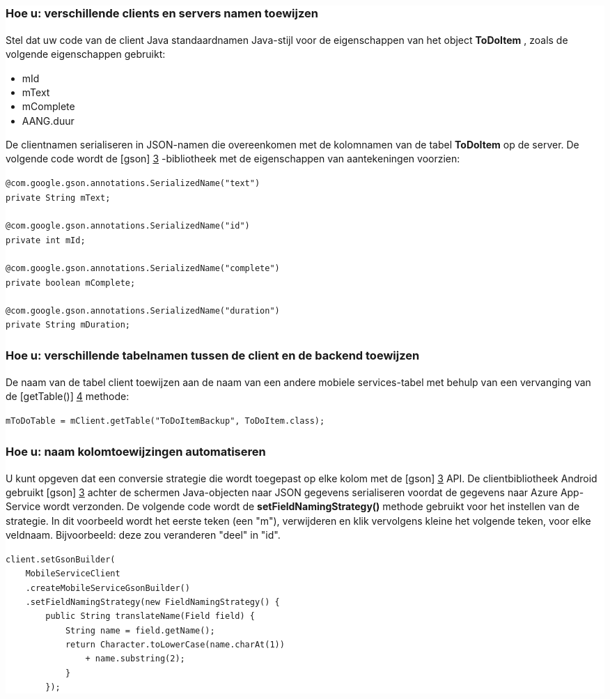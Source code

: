 ### <a name="columns"></a>Hoe u: verschillende clients en servers namen toewijzen

Stel dat uw code van de client Java standaardnamen Java-stijl voor de eigenschappen van het object **ToDoItem** , zoals de volgende eigenschappen gebruikt:

- mId
- mText
- mComplete
- AANG.duur

De clientnamen serialiseren in JSON-namen die overeenkomen met de kolomnamen van de tabel **ToDoItem** op de server. De volgende code wordt de [gson] [ 3] -bibliotheek met de eigenschappen van aantekeningen voorzien:

    @com.google.gson.annotations.SerializedName("text")
    private String mText;

    @com.google.gson.annotations.SerializedName("id")
    private int mId;

    @com.google.gson.annotations.SerializedName("complete")
    private boolean mComplete;

    @com.google.gson.annotations.SerializedName("duration")
    private String mDuration;

### <a name="table"></a>Hoe u: verschillende tabelnamen tussen de client en de backend toewijzen

De naam van de tabel client toewijzen aan de naam van een andere mobiele services-tabel met behulp van een vervanging van de [getTable()] [ 4] methode:

    mToDoTable = mClient.getTable("ToDoItemBackup", ToDoItem.class);

### <a name="conversions"></a>Hoe u: naam kolomtoewijzingen automatiseren

U kunt opgeven dat een conversie strategie die wordt toegepast op elke kolom met de [gson] [ 3] API. De clientbibliotheek Android gebruikt [gson] [ 3] achter de schermen Java-objecten naar JSON gegevens serialiseren voordat de gegevens naar Azure App-Service wordt verzonden.  De volgende code wordt de **setFieldNamingStrategy()** methode gebruikt voor het instellen van de strategie. In dit voorbeeld wordt het eerste teken (een "m"), verwijderen en klik vervolgens kleine het volgende teken, voor elke veldnaam. Bijvoorbeeld: deze zou veranderen "deel" in "id".

    client.setGsonBuilder(
        MobileServiceClient
        .createMobileServiceGsonBuilder()
        .setFieldNamingStrategy(new FieldNamingStrategy() {
            public String translateName(Field field) {
                String name = field.getName();
                return Character.toLowerCase(name.charAt(1))
                    + name.substring(2);
                }
            });


[What is Mobile Services]: #what-is
[Concepts]: #concepts
[How to: Create the Mobile Services client]: #create-client
[How to: Create a table reference]: #instantiating
[The API structure]: #api
[How to: Query data from a mobile service]: #querying
[Alle Items retourneren]: #showAll
[Geretourneerde gegevens filteren]: #filtering
[Gegevens sorteren]: #sorting
[Gegevens weergeven op pagina 's]: #paging
[Specifieke kolommen selecteren]: #selecting
[How to: Concatenate query methods]: #chaining
[How to: Bind data to the user interface]: #binding
[How to: Define the layout]: #layout
[How to: Define the adapter]: #adapter
[How to: Use the adapter]: #use-adapter
[How to: Insert data into a mobile service]: #inserting
[How to: update data in a mobile service]: #updating
[How to: Delete data in a mobile service]: #deleting
[How to: Look up a specific item]: #lookup
[How to: Work with untyped data]: #untyped
[How to: Authenticate users]: #authentication
[Cache authentication tokens]: #caching
[How to: Handle errors]: #errors
[How to: Design unit tests]: #tests
[How to: Customize the client]: #customizing
[Customize request headers]: #headers
[Customize serialization]: #serialization
[Next Steps]: #next-steps
[Setup and Prerequisites]: #setup
[Get started with Azure Mobile Apps]: app-service-mobile-android-get-started.md
[ASCII control codes C0 and C1]: http://en.wikipedia.org/wiki/Data_link_escape_character#C1_set
[Mobile Services SDK for Android]: http://go.microsoft.com/fwlink/p/?LinkID=717033
[Azure-portal]: https://portal.azure.com
[Aan de slag met verificatie]: app-service-mobile-android-get-started-users.md
[1]: http://google-gson.googlecode.com/svn/trunk/gson/docs/javadocs/com/google/gson/JsonObject.html
[2]: http://hashtagfail.com/post/44606137082/mobile-services-android-serialization-gson
[3]: http://go.microsoft.com/fwlink/p/?LinkId=290801
[4]: http://go.microsoft.com/fwlink/p/?LinkId=296840
[5]: app-service-mobile-android-get-started-push.md
[6]: ../notification-hubs/notification-hubs-push-notification-overview.md#integration-with-app-service-mobile-apps
[7]: app-service-mobile-android-get-started-users.md#cache-tokens
[8]: http://azure.github.io/azure-mobile-apps-android-client/com/microsoft/windowsazure/mobileservices/table/MobileServiceTable.html
[9]: http://azure.github.io/azure-mobile-apps-android-client/com/microsoft/windowsazure/mobileservices/MobileServiceClient.html
[10]: app-service-mobile-dotnet-backend-how-to-use-server-sdk.md
[11]: app-service-mobile-node-backend-how-to-use-server-sdk.md
[12]: http://azure.github.io/azure-mobile-apps-android-client/
[13]: app-service-mobile-android-get-started.md#create-a-new-azure-mobile-app-backend
[14]: http://go.microsoft.com/fwlink/p/?LinkID=717034
[15]: app-service-mobile-dotnet-backend-how-to-use-server-sdk.md#how-to-define-a-table-controller
[16]: app-service-mobile-node-backend-how-to-use-server-sdk.md#TableOperations
[Toekomstige]: http://developer.android.com/reference/java/util/concurrent/Future.html
[AsyncTask]: http://developer.android.com/reference/android/os/AsyncTask.html